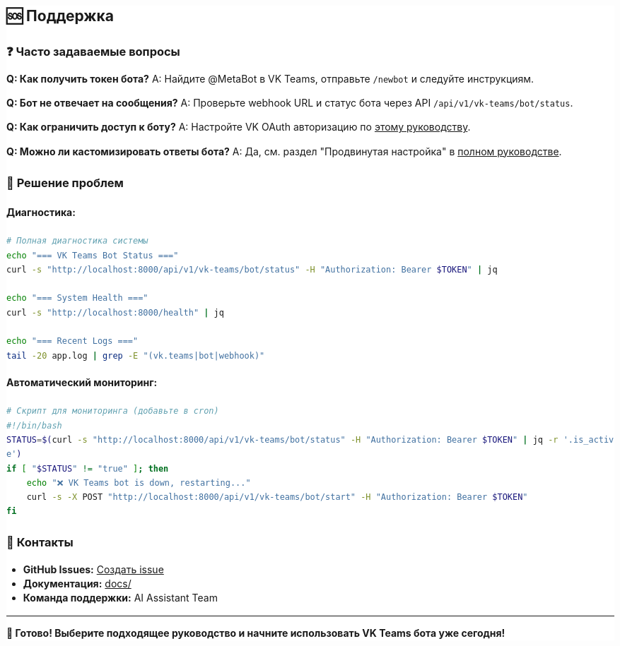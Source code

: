 
## 🆘 **Поддержка**

### ❓ **Часто задаваемые вопросы**

**Q: Как получить токен бота?**
A: Найдите @MetaBot в VK Teams, отправьте `/newbot` и следуйте инструкциям.

**Q: Бот не отвечает на сообщения?**
A: Проверьте webhook URL и статус бота через API `/api/v1/vk-teams/bot/status`.

**Q: Как ограничить доступ к боту?**
A: Настройте VK OAuth авторизацию по [этому руководству](integrations/VK_OAUTH_GUIDE.md).

**Q: Можно ли кастомизировать ответы бота?**
A: Да, см. раздел "Продвинутая настройка" в [полном руководстве](VK_TEAMS_COMPLETE_SETUP_GUIDE.md#7-продвинутая-настройка).

### 🐛 **Решение проблем**

#### **Диагностика:**
```bash
# Полная диагностика системы
echo "=== VK Teams Bot Status ==="
curl -s "http://localhost:8000/api/v1/vk-teams/bot/status" -H "Authorization: Bearer $TOKEN" | jq

echo "=== System Health ==="
curl -s "http://localhost:8000/health" | jq

echo "=== Recent Logs ==="
tail -20 app.log | grep -E "(vk.teams|bot|webhook)"
```

#### **Автоматический мониторинг:**
```bash
# Скрипт для мониторинга (добавьте в cron)
#!/bin/bash
STATUS=$(curl -s "http://localhost:8000/api/v1/vk-teams/bot/status" -H "Authorization: Bearer $TOKEN" | jq -r '.is_active')
if [ "$STATUS" != "true" ]; then
    echo "❌ VK Teams bot is down, restarting..."
    curl -s -X POST "http://localhost:8000/api/v1/vk-teams/bot/start" -H "Authorization: Bearer $TOKEN"
fi
```

### 📧 **Контакты**

- **GitHub Issues:** [Создать issue](https://github.com/your-repo/issues)
- **Документация:** [docs/](.)
- **Команда поддержки:** AI Assistant Team

---

**🎉 Готово! Выберите подходящее руководство и начните использовать VK Teams бота уже сегодня!** 